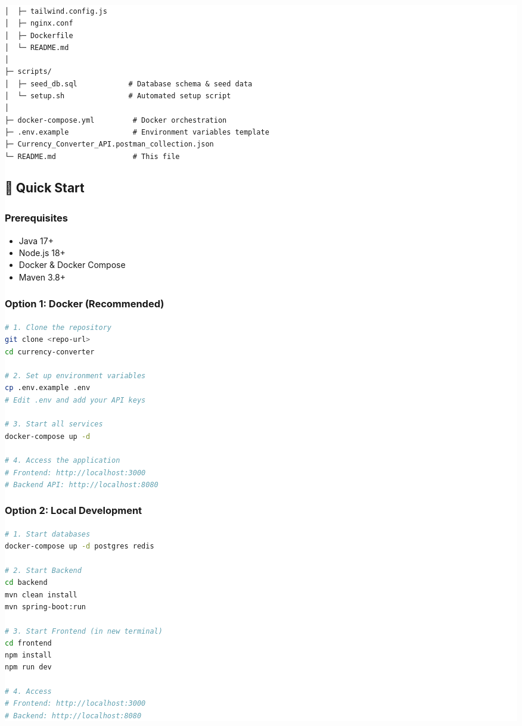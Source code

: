 ```
│  ├─ tailwind.config.js
│  ├─ nginx.conf
│  ├─ Dockerfile
│  └─ README.md
│
├─ scripts/
│  ├─ seed_db.sql            # Database schema & seed data
│  └─ setup.sh               # Automated setup script
│
├─ docker-compose.yml         # Docker orchestration
├─ .env.example               # Environment variables template
├─ Currency_Converter_API.postman_collection.json
└─ README.md                  # This file
```

## 🚀 Quick Start

### Prerequisites
- Java 17+
- Node.js 18+
- Docker & Docker Compose
- Maven 3.8+

### Option 1: Docker (Recommended)

```bash
# 1. Clone the repository
git clone <repo-url>
cd currency-converter

# 2. Set up environment variables
cp .env.example .env
# Edit .env and add your API keys

# 3. Start all services
docker-compose up -d

# 4. Access the application
# Frontend: http://localhost:3000
# Backend API: http://localhost:8080
```

### Option 2: Local Development

```bash
# 1. Start databases
docker-compose up -d postgres redis

# 2. Start Backend
cd backend
mvn clean install
mvn spring-boot:run

# 3. Start Frontend (in new terminal)
cd frontend
npm install
npm run dev

# 4. Access
# Frontend: http://localhost:3000
# Backend: http://localhost:8080
```
